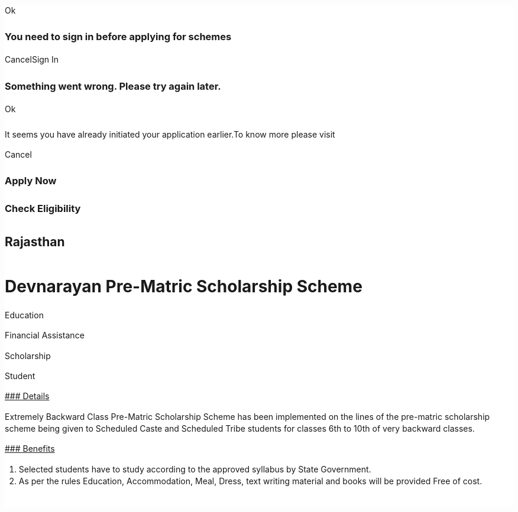 Ok

### 

### You need to sign in before applying for schemes

CancelSign In

### Something went wrong. Please try again later.

Ok

### 

It seems you have already initiated your application earlier.To know more please visit

Cancel

### Apply Now

### Check Eligibility

Rajasthan
---------

Devnarayan Pre-Matric Scholarship Scheme
========================================

Education

Financial Assistance

Scholarship

Student

[### Details](https://www.myscheme.gov.in/schemes/dpmsc#details)

Extremely Backward Class Pre-Matric Scholarship Scheme has been implemented on the lines of the pre-matric scholarship scheme being given to Scheduled Caste and Scheduled Tribe students for classes 6th to 10th of very backward classes.

[### Benefits](https://www.myscheme.gov.in/schemes/dpmsc#benefits)

1.  Selected students have to study according to the approved syllabus by State Government.
2.  As per the rules Education, Accommodation, Meal, Dress, text writing material and books will be provided Free of cost.

﻿
